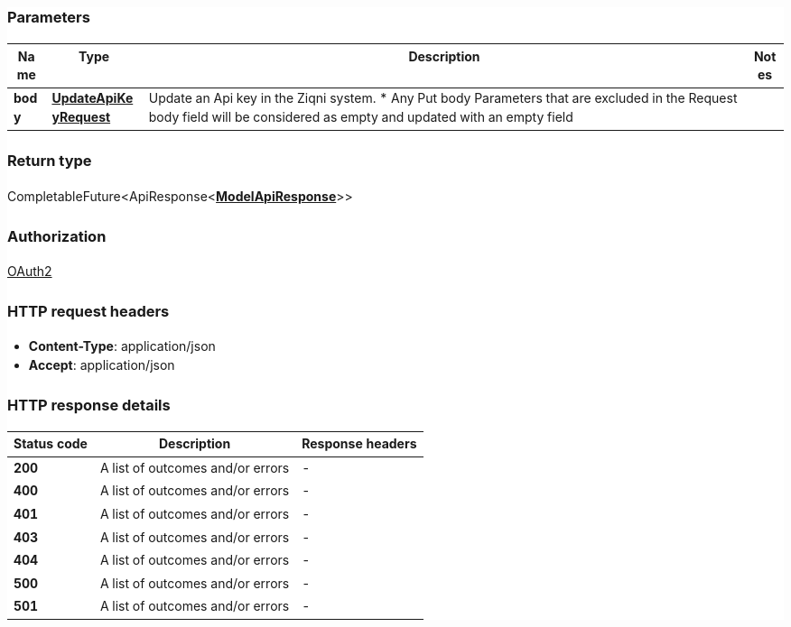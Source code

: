 ### Parameters


Name | Type | Description  | Notes
------------- | ------------- | ------------- | -------------
 **body** | [**UpdateApiKeyRequest**](UpdateApiKeyRequest.md)| Update an Api key in the Ziqni system. * Any Put body Parameters that are excluded in the Request body field will be considered as empty and updated with an empty field |

### Return type

CompletableFuture<ApiResponse<[**ModelApiResponse**](ModelApiResponse.md)>>


### Authorization

[OAuth2](../README.md#OAuth2)

### HTTP request headers

- **Content-Type**: application/json
- **Accept**: application/json

### HTTP response details
| Status code | Description | Response headers |
|-------------|-------------|------------------|
| **200** | A list of outcomes and/or errors |  -  |
| **400** | A list of outcomes and/or errors |  -  |
| **401** | A list of outcomes and/or errors |  -  |
| **403** | A list of outcomes and/or errors |  -  |
| **404** | A list of outcomes and/or errors |  -  |
| **500** | A list of outcomes and/or errors |  -  |
| **501** | A list of outcomes and/or errors |  -  |

